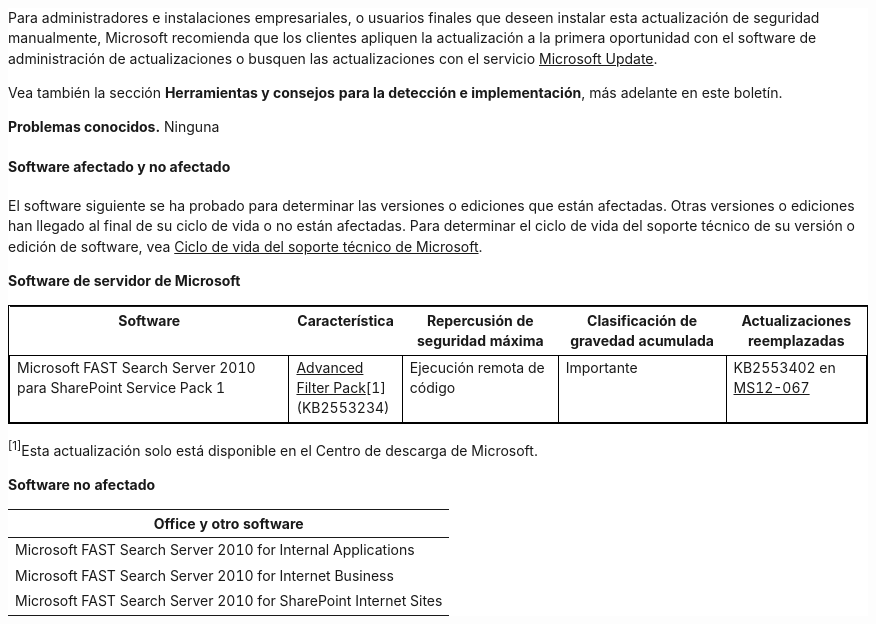 Para administradores e instalaciones empresariales, o usuarios finales que deseen instalar esta actualización de seguridad manualmente, Microsoft recomienda que los clientes apliquen la actualización a la primera oportunidad con el software de administración de actualizaciones o busquen las actualizaciones con el servicio [Microsoft Update](http://go.microsoft.com/fwlink/?linkid=40747).

Vea también la sección **Herramientas y consejos** **para la detección e implementación**, más adelante en este boletín.

**Problemas conocidos.** Ninguna

#### Software afectado y no afectado

El software siguiente se ha probado para determinar las versiones o ediciones que están afectadas. Otras versiones o ediciones han llegado al final de su ciclo de vida o no están afectadas. Para determinar el ciclo de vida del soporte técnico de su versión o edición de software, vea [Ciclo de vida del soporte técnico de Microsoft](http://go.microsoft.com/fwlink/?linkid=21742).

**Software de servidor de Microsoft**

 
<table style="border:1px solid black;">
<thead>
<tr class="header">
<th>Software</th>
<th>Característica</th>
<th>Repercusión de seguridad máxima</th>
<th>Clasificación de gravedad acumulada</th>
<th>Actualizaciones reemplazadas</th>
</tr>
</thead>
<tbody>
<tr class="odd">
<td style="border:1px solid black;">Microsoft FAST Search Server 2010 para SharePoint Service Pack 1</td>
<td style="border:1px solid black;"><a href="http://www.microsoft.com/downloads/details.aspx?familyid=0ae86754-69a8-4c82-855c-2ee2b7887fa5">Advanced Filter Pack</a>[1] <br />
(KB2553234)</td>
<td style="border:1px solid black;">Ejecución remota de código</td>
<td style="border:1px solid black;">Importante</td>
<td style="border:1px solid black;">KB2553402 en <a href="http://go.microsoft.com/fwlink/?linkid=259736">MS12-067</a></td>
</tr>
</tbody>
</table>
  
<sup>[1]</sup>Esta actualización solo está disponible en el Centro de descarga de Microsoft.
  
**Software no** **afectado**
  
| Office y otro software                                          |  
|-----------------------------------------------------------------|  
| Microsoft FAST Search Server 2010 for Internal Applications     |  
| Microsoft FAST Search Server 2010 for Internet Business         |  
| Microsoft FAST Search Server 2010 for SharePoint Internet Sites |
  